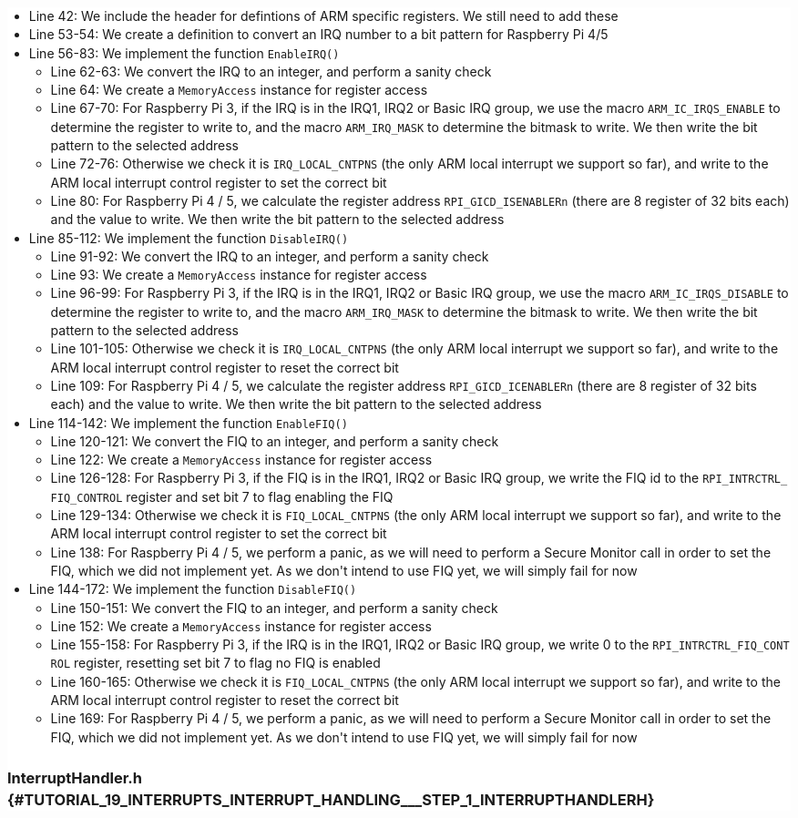 - Line 42: We include the header for defintions of ARM specific registers.
We still need to add these
- Line 53-54: We create a definition to convert an IRQ number to a bit pattern for Raspberry Pi 4/5
- Line 56-83: We implement the function `EnableIRQ()`
  - Line 62-63: We convert the IRQ to an integer, and perform a sanity check
  - Line 64: We create a `MemoryAccess` instance for register access
  - Line 67-70: For Raspberry Pi 3, if the IRQ is in the IRQ1, IRQ2 or Basic IRQ group, we use the macro `ARM_IC_IRQS_ENABLE` to determine the register to write to, and the macro `ARM_IRQ_MASK` to determine the bitmask to write.
We then write the bit pattern to the selected address
  - Line 72-76: Otherwise we check it is `IRQ_LOCAL_CNTPNS` (the only ARM local interrupt we support so far), and write to the ARM local interrupt control register to set the correct bit
  - Line 80: For Raspberry Pi 4 / 5, we calculate the register address `RPI_GICD_ISENABLERn` (there are 8 register of 32 bits each) and the value to write.
We then write the bit pattern to the selected address
- Line 85-112: We implement the function `DisableIRQ()`
  - Line 91-92: We convert the IRQ to an integer, and perform a sanity check
  - Line 93: We create a `MemoryAccess` instance for register access
  - Line 96-99: For Raspberry Pi 3, if the IRQ is in the IRQ1, IRQ2 or Basic IRQ group, we use the macro `ARM_IC_IRQS_DISABLE` to determine the register to write to, and the macro `ARM_IRQ_MASK` to determine the bitmask to write.
We then write the bit pattern to the selected address
  - Line 101-105: Otherwise we check it is `IRQ_LOCAL_CNTPNS` (the only ARM local interrupt we support so far), and write to the ARM local interrupt control register to reset the correct bit
  - Line 109: For Raspberry Pi 4 / 5, we calculate the register address `RPI_GICD_ICENABLERn` (there are 8 register of 32 bits each) and the value to write.
We then write the bit pattern to the selected address
- Line 114-142: We implement the function `EnableFIQ()`
  - Line 120-121: We convert the FIQ to an integer, and perform a sanity check
  - Line 122: We create a `MemoryAccess` instance for register access
  - Line 126-128: For Raspberry Pi 3, if the FIQ is in the IRQ1, IRQ2 or Basic IRQ group, we write the FIQ id to the `RPI_INTRCTRL_FIQ_CONTROL` register and set bit 7 to flag enabling the FIQ
  - Line 129-134: Otherwise we check it is `FIQ_LOCAL_CNTPNS` (the only ARM local interrupt we support so far), and write to the ARM local interrupt control register to set the correct bit
  - Line 138: For Raspberry Pi 4 / 5, we perform a panic, as we will need to perform a Secure Monitor call in order to set the FIQ, which we did not implement yet.
  As we don't intend to use FIQ yet, we will simply fail for now
- Line 144-172: We implement the function `DisableFIQ()`
  - Line 150-151: We convert the FIQ to an integer, and perform a sanity check
  - Line 152: We create a `MemoryAccess` instance for register access
  - Line 155-158: For Raspberry Pi 3, if the IRQ is in the IRQ1, IRQ2 or Basic IRQ group, we write 0 to the `RPI_INTRCTRL_FIQ_CONTROL` register, resetting set bit 7 to flag no FIQ is enabled
  - Line 160-165: Otherwise we check it is `FIQ_LOCAL_CNTPNS` (the only ARM local interrupt we support so far), and write to the ARM local interrupt control register to reset the correct bit
  - Line 169: For Raspberry Pi 4 / 5, we perform a panic, as we will need to perform a Secure Monitor call in order to set the FIQ, which we did not implement yet.
  As we don't intend to use FIQ yet, we will simply fail for now

### InterruptHandler.h {#TUTORIAL_19_INTERRUPTS_INTERRUPT_HANDLING___STEP_1_INTERRUPTHANDLERH}
